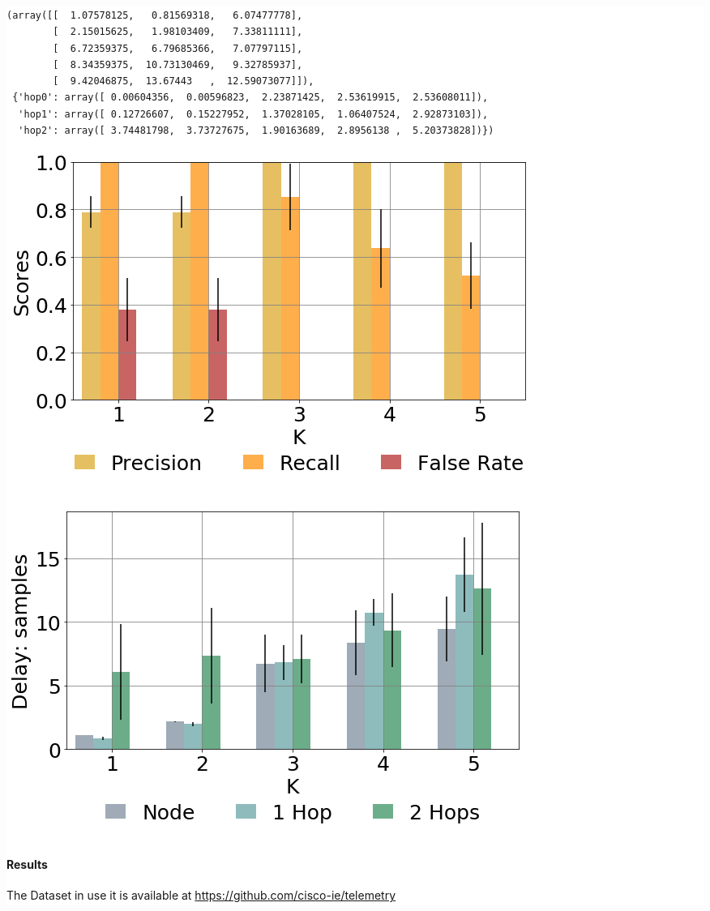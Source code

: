 


    (array([[  1.07578125,   0.81569318,   6.07477778],
            [  2.15015625,   1.98103409,   7.33811111],
            [  6.72359375,   6.79685366,   7.07797115],
            [  8.34359375,  10.73130469,   9.32785937],
            [  9.42046875,  13.67443   ,  12.59073077]]),
     {'hop0': array([ 0.00604356,  0.00596823,  2.23871425,  2.53619915,  2.53608011]),
      'hop1': array([ 0.12726607,  0.15227952,  1.37028105,  1.06407524,  2.92873103]),
      'hop2': array([ 3.74481798,  3.73727675,  1.90163689,  2.8956138 ,  5.20373828])})




![png](output_19_1.png)



![png](output_19_2.png)


#### Results
The Dataset in use it is available at https://github.com/cisco-ie/telemetry
